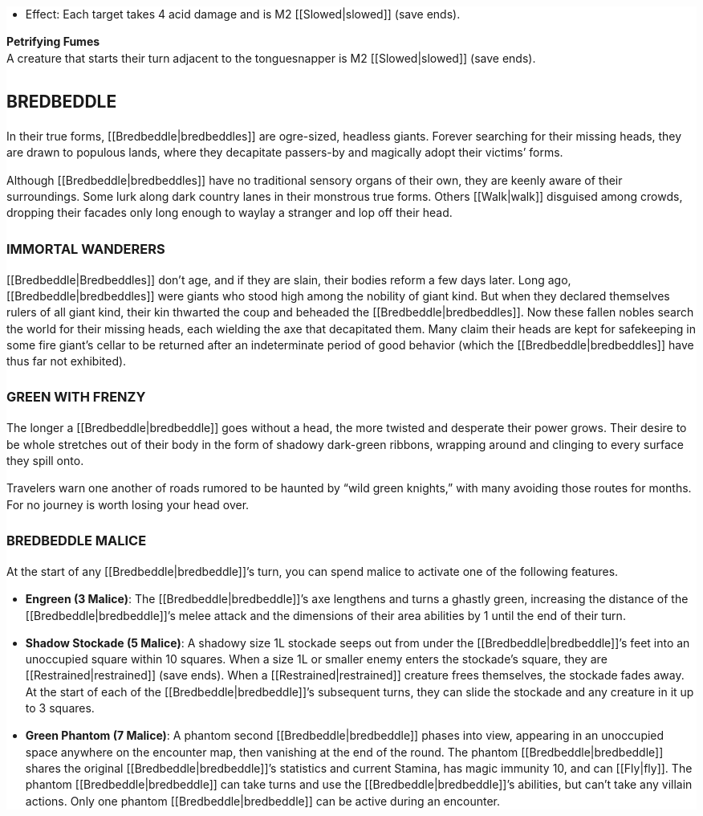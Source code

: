 - Effect: Each target takes 4 acid damage and is M2 [[Slowed|slowed]] (save ends).

**Petrifying Fumes**\
A creature that starts their turn adjacent to the tonguesnapper is M2 [[Slowed|slowed]] (save ends).

## BREDBEDDLE

In their true forms, [[Bredbeddle|bredbeddles]] are ogre-sized, headless giants. Forever searching for their missing heads, they are drawn to populous lands, where they decapitate passers-by and magically adopt their victims’ forms.

Although [[Bredbeddle|bredbeddles]] have no traditional sensory organs of their own, they are keenly aware of their surroundings. Some lurk along dark country lanes in their monstrous true forms. Others [[Walk|walk]] disguised among crowds, dropping their facades only long enough to waylay a stranger and lop off their head.

### IMMORTAL WANDERERS

[[Bredbeddle|Bredbeddles]] don’t age, and if they are slain, their bodies reform a few days later. Long ago, [[Bredbeddle|bredbeddles]] were giants who stood high among the nobility of giant kind. But when they declared themselves rulers of all giant kind, their kin thwarted the coup and beheaded the [[Bredbeddle|bredbeddles]]. Now these fallen nobles search the world for their missing heads, each wielding the axe that decapitated them. Many claim their heads are kept for safekeeping in some fire giant’s cellar to be returned after an indeterminate period of good behavior (which the [[Bredbeddle|bredbeddles]] have thus far not exhibited).

### GREEN WITH FRENZY

The longer a [[Bredbeddle|bredbeddle]] goes without a head, the more twisted and desperate their power grows. Their desire to be whole stretches out of their body in the form of shadowy dark-green ribbons, wrapping around and clinging to every surface they spill onto.

Travelers warn one another of roads rumored to be haunted by “wild green knights,” with many avoiding those routes for months. For no journey is worth losing your head over.

### BREDBEDDLE MALICE

At the start of any [[Bredbeddle|bredbeddle]]’s turn, you can spend malice to activate one of the following features.

- **Engreen (3 Malice)**: The [[Bredbeddle|bredbeddle]]’s axe lengthens and turns a ghastly green, increasing the distance of the [[Bredbeddle|bredbeddle]]’s melee attack and the dimensions of their area abilities by 1 until the end of their turn.

- **Shadow Stockade (5 Malice)**: A shadowy size 1L stockade seeps out from under the [[Bredbeddle|bredbeddle]]’s feet into an unoccupied square within 10 squares. When a size 1L or smaller enemy enters the stockade’s square, they are [[Restrained|restrained]] (save ends). When a [[Restrained|restrained]] creature frees themselves, the stockade fades away. At the start of each of the [[Bredbeddle|bredbeddle]]’s subsequent turns, they can slide the stockade and any creature in it up to 3 squares.

- **Green Phantom (7 Malice)**: A phantom second [[Bredbeddle|bredbeddle]] phases into view, appearing in an unoccupied space anywhere on the encounter map, then vanishing at the end of the round. The phantom [[Bredbeddle|bredbeddle]] shares the original [[Bredbeddle|bredbeddle]]’s statistics and current Stamina, has magic immunity 10, and can [[Fly|fly]]. The phantom [[Bredbeddle|bredbeddle]] can take turns and use the [[Bredbeddle|bredbeddle]]’s abilities, but can’t take any villain actions. Only one phantom [[Bredbeddle|bredbeddle]] can be active during an encounter.
